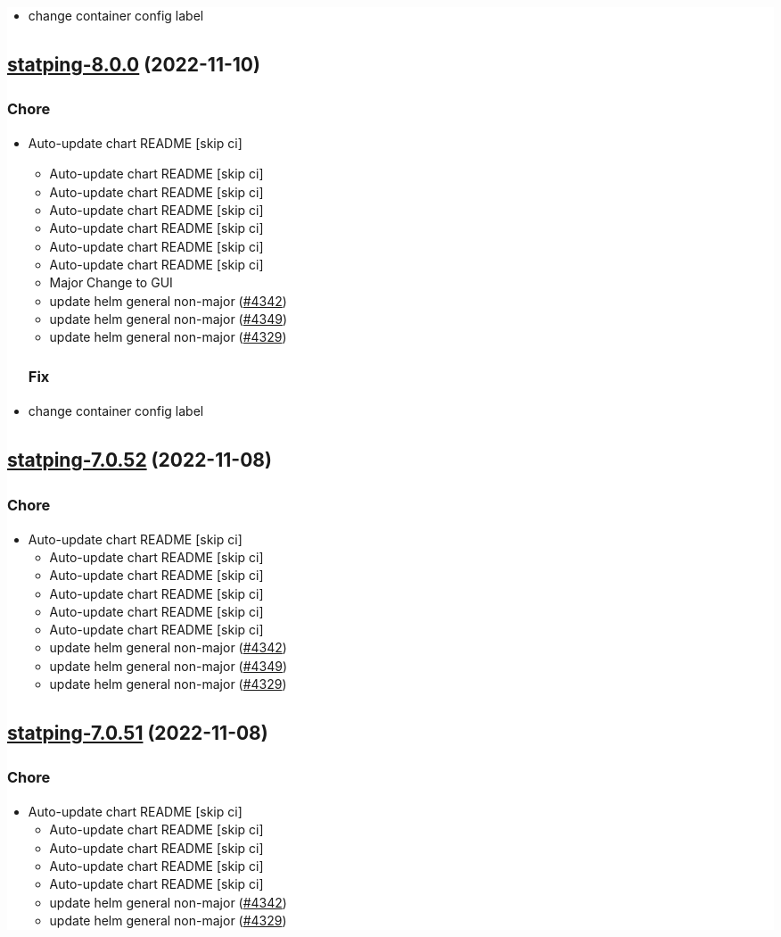 - change container config label
  
  


## [statping-8.0.0](https://github.com/truecharts/charts/compare/statping-7.0.49...statping-8.0.0) (2022-11-10)

### Chore

- Auto-update chart README [skip ci]
  - Auto-update chart README [skip ci]
  - Auto-update chart README [skip ci]
  - Auto-update chart README [skip ci]
  - Auto-update chart README [skip ci]
  - Auto-update chart README [skip ci]
  - Auto-update chart README [skip ci]
  - Major Change to GUI
  - update helm general non-major ([#4342](https://github.com/truecharts/charts/issues/4342))
  - update helm general non-major ([#4349](https://github.com/truecharts/charts/issues/4349))
  - update helm general non-major ([#4329](https://github.com/truecharts/charts/issues/4329))

  ### Fix

- change container config label




## [statping-7.0.52](https://github.com/truecharts/charts/compare/statping-7.0.49...statping-7.0.52) (2022-11-08)

### Chore

- Auto-update chart README [skip ci]
  - Auto-update chart README [skip ci]
  - Auto-update chart README [skip ci]
  - Auto-update chart README [skip ci]
  - Auto-update chart README [skip ci]
  - Auto-update chart README [skip ci]
  - update helm general non-major ([#4342](https://github.com/truecharts/charts/issues/4342))
  - update helm general non-major ([#4349](https://github.com/truecharts/charts/issues/4349))
  - update helm general non-major ([#4329](https://github.com/truecharts/charts/issues/4329))




## [statping-7.0.51](https://github.com/truecharts/charts/compare/statping-7.0.49...statping-7.0.51) (2022-11-08)

### Chore

- Auto-update chart README [skip ci]
  - Auto-update chart README [skip ci]
  - Auto-update chart README [skip ci]
  - Auto-update chart README [skip ci]
  - Auto-update chart README [skip ci]
  - update helm general non-major ([#4342](https://github.com/truecharts/charts/issues/4342))
  - update helm general non-major ([#4329](https://github.com/truecharts/charts/issues/4329))
